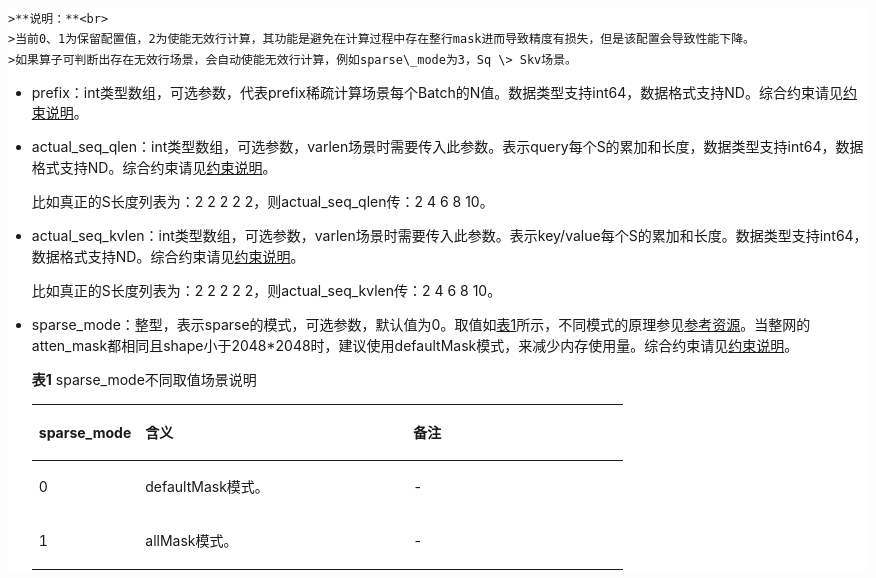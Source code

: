     >**说明：**<br>
    >当前0、1为保留配置值，2为使能无效行计算，其功能是避免在计算过程中存在整行mask进而导致精度有损失，但是该配置会导致性能下降。
    >如果算子可判断出存在无效行场景，会自动使能无效行计算，例如sparse\_mode为3，Sq \> Skv场景。

-   prefix：int类型数组，可选参数，代表prefix稀疏计算场景每个Batch的N值。数据类型支持int64，数据格式支持ND。综合约束请见[约束说明](#zh-cn_topic_0000001742717129_section12345537164214)。
-   actual\_seq\_qlen：int类型数组，可选参数，varlen场景时需要传入此参数。表示query每个S的累加和长度，数据类型支持int64，数据格式支持ND。综合约束请见[约束说明](#zh-cn_topic_0000001742717129_section12345537164214)。

    比如真正的S长度列表为：2 2 2 2 2，则actual\_seq\_qlen传：2 4 6 8 10。

-   actual\_seq\_kvlen：int类型数组，可选参数，varlen场景时需要传入此参数。表示key/value每个S的累加和长度。数据类型支持int64，数据格式支持ND。综合约束请见[约束说明](#zh-cn_topic_0000001742717129_section12345537164214)。

    比如真正的S长度列表为：2 2 2 2 2，则actual\_seq\_kvlen传：2 4 6 8 10。

-   sparse\_mode：整型，表示sparse的模式，可选参数，默认值为0。取值如[表1](#zh-cn_topic_0000001742717129_table1946917414436)所示，不同模式的原理参见[参考资源](#zh-cn_topic_0000001742717129_section28169228374)。当整网的atten\_mask都相同且shape小于2048\*2048时，建议使用defaultMask模式，来减少内存使用量。综合约束请见[约束说明](#zh-cn_topic_0000001742717129_section12345537164214)。

    **表1** sparse\_mode不同取值场景说明

    <a name="zh-cn_topic_0000001742717129_table1946917414436"></a>
    <table><thead align="left"><tr id="zh-cn_topic_0000001742717129_row84694414435"><th class="cellrowborder" valign="top" width="18.001800180018%" id="mcps1.2.4.1.1"><p id="zh-cn_topic_0000001742717129_p174691404320"><a name="zh-cn_topic_0000001742717129_p174691404320"></a><a name="zh-cn_topic_0000001742717129_p174691404320"></a>sparse_mode</p>
    </th>
    <th class="cellrowborder" valign="top" width="45.324532453245325%" id="mcps1.2.4.1.2"><p id="zh-cn_topic_0000001742717129_p114691045439"><a name="zh-cn_topic_0000001742717129_p114691045439"></a><a name="zh-cn_topic_0000001742717129_p114691045439"></a>含义</p>
    </th>
    <th class="cellrowborder" valign="top" width="36.67366736673668%" id="mcps1.2.4.1.3"><p id="zh-cn_topic_0000001742717129_p194697418436"><a name="zh-cn_topic_0000001742717129_p194697418436"></a><a name="zh-cn_topic_0000001742717129_p194697418436"></a>备注</p>
    </th>
    </tr>
    </thead>
    <tbody><tr id="zh-cn_topic_0000001742717129_row946924164313"><td class="cellrowborder" valign="top" width="18.001800180018%" headers="mcps1.2.4.1.1 "><p id="zh-cn_topic_0000001742717129_p8469144184316"><a name="zh-cn_topic_0000001742717129_p8469144184316"></a><a name="zh-cn_topic_0000001742717129_p8469144184316"></a>0</p>
    </td>
    <td class="cellrowborder" valign="top" width="45.324532453245325%" headers="mcps1.2.4.1.2 "><p id="zh-cn_topic_0000001742717129_p146910414313"><a name="zh-cn_topic_0000001742717129_p146910414313"></a><a name="zh-cn_topic_0000001742717129_p146910414313"></a>defaultMask模式。</p>
    </td>
    <td class="cellrowborder" valign="top" width="36.67366736673668%" headers="mcps1.2.4.1.3 "><p id="zh-cn_topic_0000001742717129_p44691142433"><a name="zh-cn_topic_0000001742717129_p44691142433"></a><a name="zh-cn_topic_0000001742717129_p44691142433"></a>-</p>
    </td>
    </tr>
    <tr id="zh-cn_topic_0000001742717129_row1446911419433"><td class="cellrowborder" valign="top" width="18.001800180018%" headers="mcps1.2.4.1.1 "><p id="zh-cn_topic_0000001742717129_p164691416431"><a name="zh-cn_topic_0000001742717129_p164691416431"></a><a name="zh-cn_topic_0000001742717129_p164691416431"></a>1</p>
    </td>
    <td class="cellrowborder" valign="top" width="45.324532453245325%" headers="mcps1.2.4.1.2 "><p id="zh-cn_topic_0000001742717129_p146904204320"><a name="zh-cn_topic_0000001742717129_p146904204320"></a><a name="zh-cn_topic_0000001742717129_p146904204320"></a>allMask模式。</p>
    </td>
    <td class="cellrowborder" valign="top" width="36.67366736673668%" headers="mcps1.2.4.1.3 "><p id="zh-cn_topic_0000001742717129_p20469174194319"><a name="zh-cn_topic_0000001742717129_p20469174194319"></a><a name="zh-cn_topic_0000001742717129_p20469174194319"></a>-</p>
    </td>
    </tr>